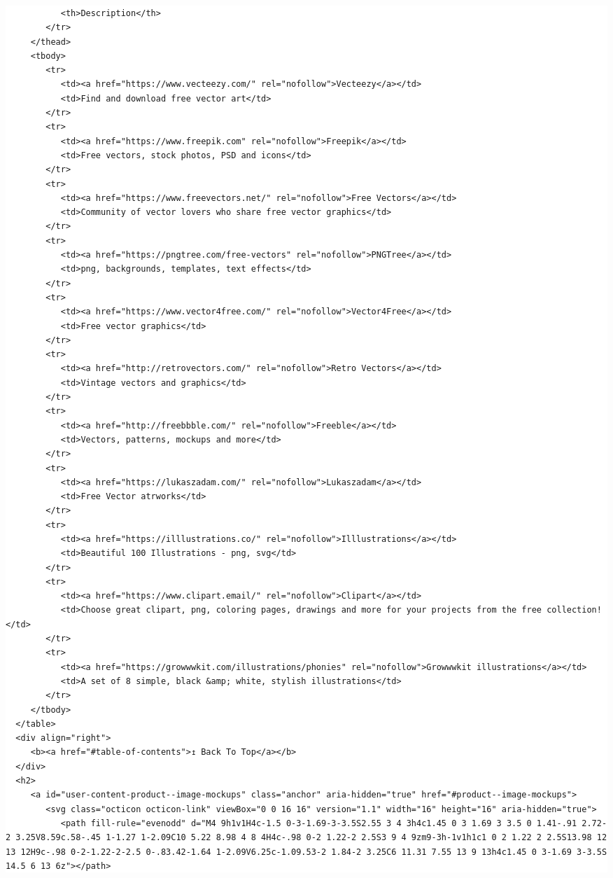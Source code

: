                <th>Description</th>
            </tr>
         </thead>
         <tbody>
            <tr>
               <td><a href="https://www.vecteezy.com/" rel="nofollow">Vecteezy</a></td>
               <td>Find and download free vector art</td>
            </tr>
            <tr>
               <td><a href="https://www.freepik.com" rel="nofollow">Freepik</a></td>
               <td>Free vectors, stock photos, PSD and icons</td>
            </tr>
            <tr>
               <td><a href="https://www.freevectors.net/" rel="nofollow">Free Vectors</a></td>
               <td>Community of vector lovers who share free vector graphics</td>
            </tr>
            <tr>
               <td><a href="https://pngtree.com/free-vectors" rel="nofollow">PNGTree</a></td>
               <td>png, backgrounds, templates, text effects</td>
            </tr>
            <tr>
               <td><a href="https://www.vector4free.com/" rel="nofollow">Vector4Free</a></td>
               <td>Free vector graphics</td>
            </tr>
            <tr>
               <td><a href="http://retrovectors.com/" rel="nofollow">Retro Vectors</a></td>
               <td>Vintage vectors and graphics</td>
            </tr>
            <tr>
               <td><a href="http://freebbble.com/" rel="nofollow">Freeble</a></td>
               <td>Vectors, patterns, mockups and more</td>
            </tr>
            <tr>
               <td><a href="https://lukaszadam.com/" rel="nofollow">Lukaszadam</a></td>
               <td>Free Vector atrworks</td>
            </tr>
            <tr>
               <td><a href="https://illlustrations.co/" rel="nofollow">Illlustrations</a></td>
               <td>Beautiful 100 Illustrations - png, svg</td>
            </tr>
            <tr>
               <td><a href="https://www.clipart.email/" rel="nofollow">Clipart</a></td>
               <td>Choose great clipart, png, coloring pages, drawings and more for your projects from the free collection!</td>
            </tr>
            <tr>
               <td><a href="https://growwwkit.com/illustrations/phonies" rel="nofollow">Growwwkit illustrations</a></td>
               <td>A set of 8 simple, black &amp; white, stylish illustrations</td>
            </tr>
         </tbody>
      </table>
      <div align="right">
         <b><a href="#table-of-contents">↥ Back To Top</a></b>
      </div>
      <h2>
         <a id="user-content-product--image-mockups" class="anchor" aria-hidden="true" href="#product--image-mockups">
            <svg class="octicon octicon-link" viewBox="0 0 16 16" version="1.1" width="16" height="16" aria-hidden="true">
               <path fill-rule="evenodd" d="M4 9h1v1H4c-1.5 0-3-1.69-3-3.5S2.55 3 4 3h4c1.45 0 3 1.69 3 3.5 0 1.41-.91 2.72-2 3.25V8.59c.58-.45 1-1.27 1-2.09C10 5.22 8.98 4 8 4H4c-.98 0-2 1.22-2 2.5S3 9 4 9zm9-3h-1v1h1c1 0 2 1.22 2 2.5S13.98 12 13 12H9c-.98 0-2-1.22-2-2.5 0-.83.42-1.64 1-2.09V6.25c-1.09.53-2 1.84-2 3.25C6 11.31 7.55 13 9 13h4c1.45 0 3-1.69 3-3.5S14.5 6 13 6z"></path>